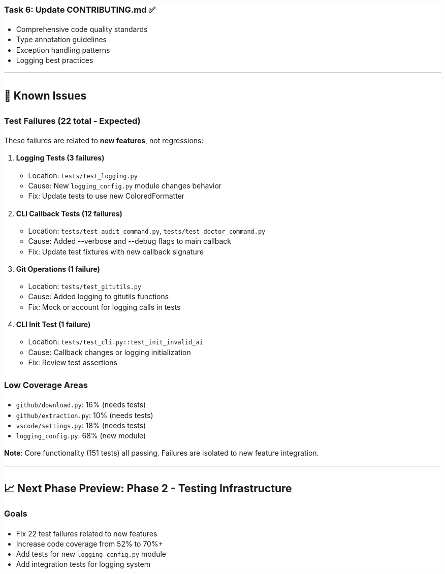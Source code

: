 ### Task 6: Update CONTRIBUTING.md ✅
- Comprehensive code quality standards
- Type annotation guidelines
- Exception handling patterns
- Logging best practices

---

## 🐛 Known Issues

### Test Failures (22 total - Expected)
These failures are related to **new features**, not regressions:

1. **Logging Tests (3 failures)**
   - Location: `tests/test_logging.py`
   - Cause: New `logging_config.py` module changes behavior
   - Fix: Update tests to use new ColoredFormatter

2. **CLI Callback Tests (12 failures)**
   - Location: `tests/test_audit_command.py`, `tests/test_doctor_command.py`
   - Cause: Added --verbose and --debug flags to main callback
   - Fix: Update test fixtures with new callback signature

3. **Git Operations (1 failure)**
   - Location: `tests/test_gitutils.py`
   - Cause: Added logging to gitutils functions
   - Fix: Mock or account for logging calls in tests

4. **CLI Init Test (1 failure)**
   - Location: `tests/test_cli.py::test_init_invalid_ai`
   - Cause: Callback changes or logging initialization
   - Fix: Review test assertions

### Low Coverage Areas
- `github/download.py`: 16% (needs tests)
- `github/extraction.py`: 10% (needs tests)
- `vscode/settings.py`: 18% (needs tests)
- `logging_config.py`: 68% (new module)

**Note**: Core functionality (151 tests) all passing. Failures are isolated to new feature integration.

---

## 📈 Next Phase Preview: Phase 2 - Testing Infrastructure

### Goals
- Fix 22 test failures related to new features
- Increase code coverage from 52% to 70%+
- Add tests for new `logging_config.py` module
- Add integration tests for logging system
